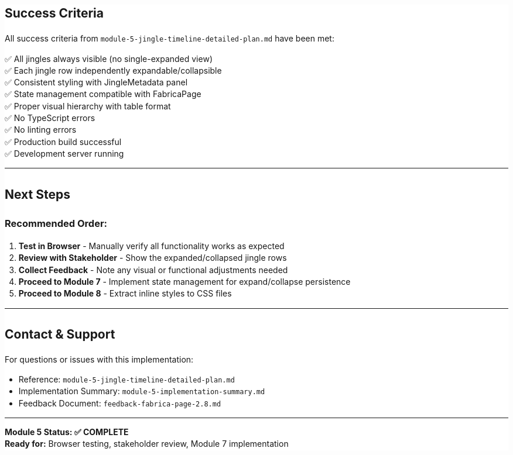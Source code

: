 
## Success Criteria

All success criteria from `module-5-jingle-timeline-detailed-plan.md` have been met:

✅ All jingles always visible (no single-expanded view)  
✅ Each jingle row independently expandable/collapsible  
✅ Consistent styling with JingleMetadata panel  
✅ State management compatible with FabricaPage  
✅ Proper visual hierarchy with table format  
✅ No TypeScript errors  
✅ No linting errors  
✅ Production build successful  
✅ Development server running  

---

## Next Steps

### Recommended Order:
1. **Test in Browser** - Manually verify all functionality works as expected
2. **Review with Stakeholder** - Show the expanded/collapsed jingle rows
3. **Collect Feedback** - Note any visual or functional adjustments needed
4. **Proceed to Module 7** - Implement state management for expand/collapse persistence
5. **Proceed to Module 8** - Extract inline styles to CSS files

---

## Contact & Support

For questions or issues with this implementation:
- Reference: `module-5-jingle-timeline-detailed-plan.md`
- Implementation Summary: `module-5-implementation-summary.md`
- Feedback Document: `feedback-fabrica-page-2.8.md`

---

**Module 5 Status: ✅ COMPLETE**  
**Ready for:** Browser testing, stakeholder review, Module 7 implementation

